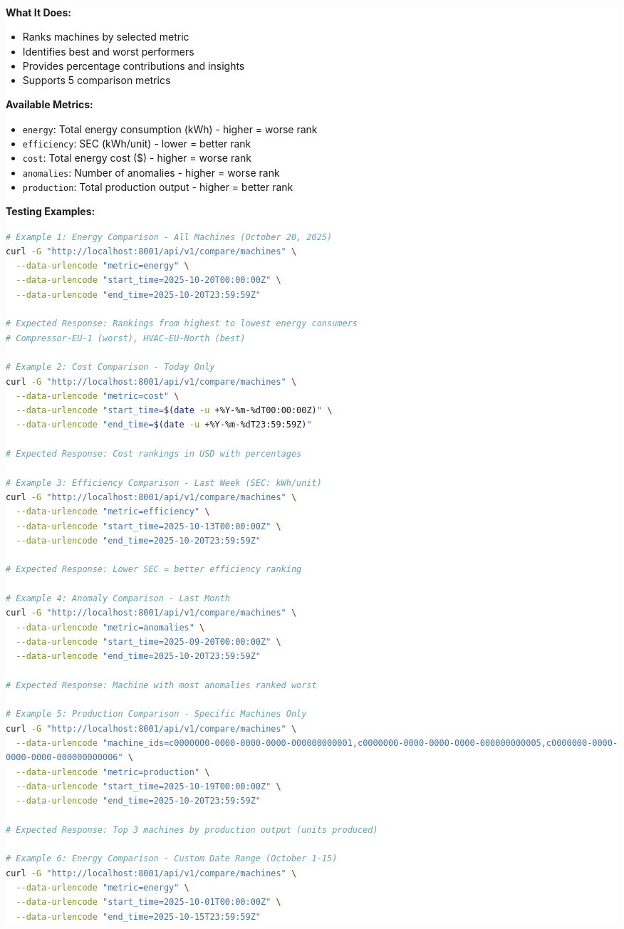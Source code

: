 **What It Does:**
- Ranks machines by selected metric
- Identifies best and worst performers
- Provides percentage contributions and insights
- Supports 5 comparison metrics

**Available Metrics:**
- `energy`: Total energy consumption (kWh) - higher = worse rank
- `efficiency`: SEC (kWh/unit) - lower = better rank
- `cost`: Total energy cost ($) - higher = worse rank
- `anomalies`: Number of anomalies - higher = worse rank
- `production`: Total production output - higher = better rank

**Testing Examples:**

```bash
# Example 1: Energy Comparison - All Machines (October 20, 2025)
curl -G "http://localhost:8001/api/v1/compare/machines" \
  --data-urlencode "metric=energy" \
  --data-urlencode "start_time=2025-10-20T00:00:00Z" \
  --data-urlencode "end_time=2025-10-20T23:59:59Z"

# Expected Response: Rankings from highest to lowest energy consumers
# Compressor-EU-1 (worst), HVAC-EU-North (best)

# Example 2: Cost Comparison - Today Only
curl -G "http://localhost:8001/api/v1/compare/machines" \
  --data-urlencode "metric=cost" \
  --data-urlencode "start_time=$(date -u +%Y-%m-%dT00:00:00Z)" \
  --data-urlencode "end_time=$(date -u +%Y-%m-%dT23:59:59Z)"

# Expected Response: Cost rankings in USD with percentages

# Example 3: Efficiency Comparison - Last Week (SEC: kWh/unit)
curl -G "http://localhost:8001/api/v1/compare/machines" \
  --data-urlencode "metric=efficiency" \
  --data-urlencode "start_time=2025-10-13T00:00:00Z" \
  --data-urlencode "end_time=2025-10-20T23:59:59Z"

# Expected Response: Lower SEC = better efficiency ranking

# Example 4: Anomaly Comparison - Last Month
curl -G "http://localhost:8001/api/v1/compare/machines" \
  --data-urlencode "metric=anomalies" \
  --data-urlencode "start_time=2025-09-20T00:00:00Z" \
  --data-urlencode "end_time=2025-10-20T23:59:59Z"

# Expected Response: Machine with most anomalies ranked worst

# Example 5: Production Comparison - Specific Machines Only
curl -G "http://localhost:8001/api/v1/compare/machines" \
  --data-urlencode "machine_ids=c0000000-0000-0000-0000-000000000001,c0000000-0000-0000-0000-000000000005,c0000000-0000-0000-0000-000000000006" \
  --data-urlencode "metric=production" \
  --data-urlencode "start_time=2025-10-19T00:00:00Z" \
  --data-urlencode "end_time=2025-10-20T23:59:59Z"

# Expected Response: Top 3 machines by production output (units produced)

# Example 6: Energy Comparison - Custom Date Range (October 1-15)
curl -G "http://localhost:8001/api/v1/compare/machines" \
  --data-urlencode "metric=energy" \
  --data-urlencode "start_time=2025-10-01T00:00:00Z" \
  --data-urlencode "end_time=2025-10-15T23:59:59Z"

```